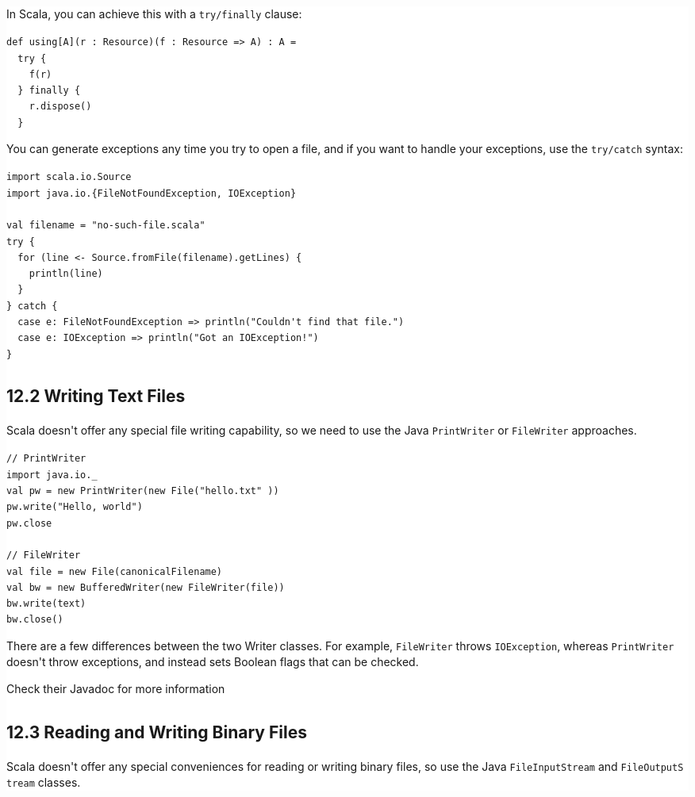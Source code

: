 In Scala, you can achieve this with a `try/finally` clause:
```
def using[A](r : Resource)(f : Resource => A) : A =
  try {
    f(r)
  } finally {
    r.dispose()
  }
```

You can generate exceptions any time you try to open a file, and if you want to handle your exceptions, use the `try/catch` syntax:
```
import scala.io.Source
import java.io.{FileNotFoundException, IOException}

val filename = "no-such-file.scala"
try {
  for (line <- Source.fromFile(filename).getLines) {
    println(line)
  }
} catch {
  case e: FileNotFoundException => println("Couldn't find that file.")
  case e: IOException => println("Got an IOException!")
}
```
## 12.2 Writing Text Files
Scala doesn't offer any special file writing capability, so we need to use the Java `PrintWriter` or `FileWriter` approaches.
```
// PrintWriter
import java.io._
val pw = new PrintWriter(new File("hello.txt" ))
pw.write("Hello, world")
pw.close

// FileWriter
val file = new File(canonicalFilename)
val bw = new BufferedWriter(new FileWriter(file))
bw.write(text)
bw.close()
```
There are a few differences between the two Writer classes. For example, `FileWriter` throws `IOException`, whereas `PrintWriter` doesn't throw exceptions, and instead sets Boolean flags that can be checked.

Check their Javadoc for more information

## 12.3 Reading and Writing Binary Files
Scala doesn't offer any special conveniences for reading or writing binary files, so use the Java `FileInputStream` and `FileOutputStream` classes.
